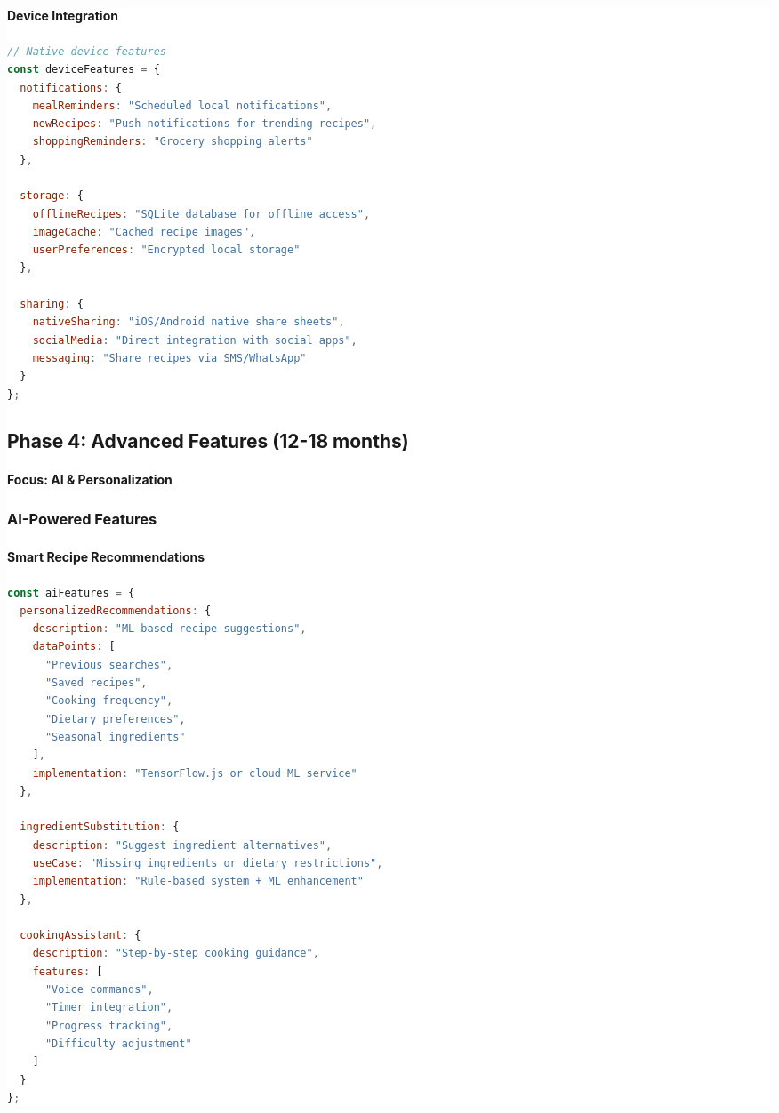 #### Device Integration
```javascript
// Native device features
const deviceFeatures = {
  notifications: {
    mealReminders: "Scheduled local notifications",
    newRecipes: "Push notifications for trending recipes",
    shoppingReminders: "Grocery shopping alerts"
  },
  
  storage: {
    offlineRecipes: "SQLite database for offline access",
    imageCache: "Cached recipe images",
    userPreferences: "Encrypted local storage"
  },
  
  sharing: {
    nativeSharing: "iOS/Android native share sheets",
    socialMedia: "Direct integration with social apps",
    messaging: "Share recipes via SMS/WhatsApp"
  }
};
```

## Phase 4: Advanced Features (12-18 months)
**Focus: AI & Personalization**

### AI-Powered Features

#### Smart Recipe Recommendations
```javascript
const aiFeatures = {
  personalizedRecommendations: {
    description: "ML-based recipe suggestions",
    dataPoints: [
      "Previous searches",
      "Saved recipes",
      "Cooking frequency",
      "Dietary preferences",
      "Seasonal ingredients"
    ],
    implementation: "TensorFlow.js or cloud ML service"
  },
  
  ingredientSubstitution: {
    description: "Suggest ingredient alternatives",
    useCase: "Missing ingredients or dietary restrictions",
    implementation: "Rule-based system + ML enhancement"
  },
  
  cookingAssistant: {
    description: "Step-by-step cooking guidance",
    features: [
      "Voice commands",
      "Timer integration",
      "Progress tracking",
      "Difficulty adjustment"
    ]
  }
};
```
